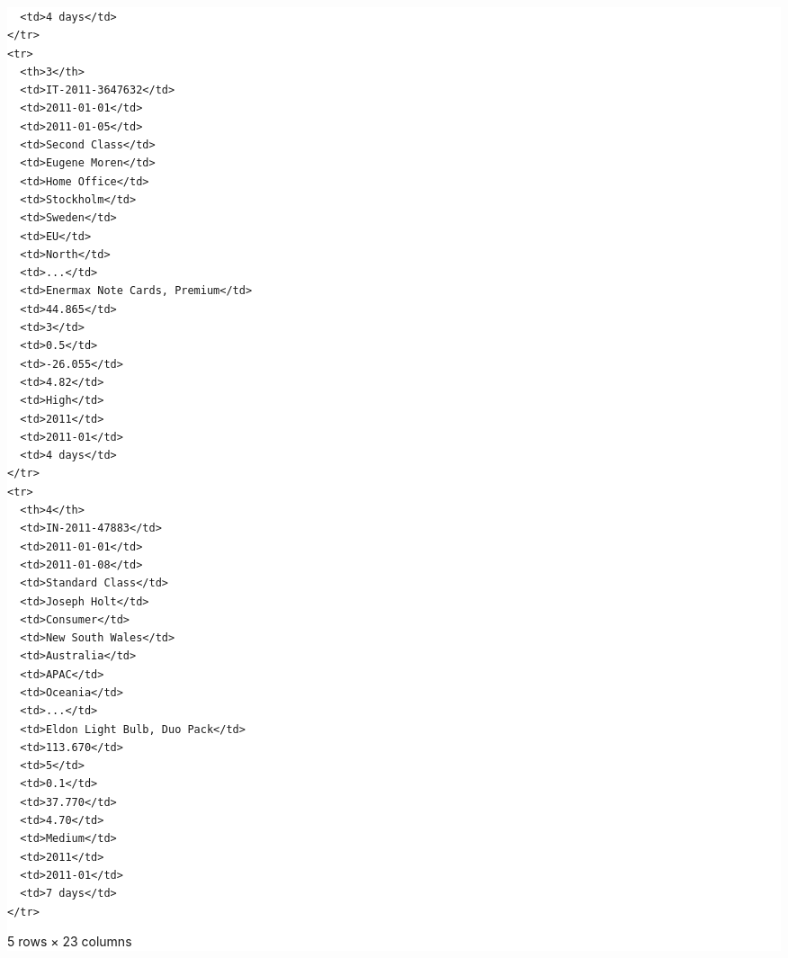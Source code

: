       <td>4 days</td>
    </tr>
    <tr>
      <th>3</th>
      <td>IT-2011-3647632</td>
      <td>2011-01-01</td>
      <td>2011-01-05</td>
      <td>Second Class</td>
      <td>Eugene Moren</td>
      <td>Home Office</td>
      <td>Stockholm</td>
      <td>Sweden</td>
      <td>EU</td>
      <td>North</td>
      <td>...</td>
      <td>Enermax Note Cards, Premium</td>
      <td>44.865</td>
      <td>3</td>
      <td>0.5</td>
      <td>-26.055</td>
      <td>4.82</td>
      <td>High</td>
      <td>2011</td>
      <td>2011-01</td>
      <td>4 days</td>
    </tr>
    <tr>
      <th>4</th>
      <td>IN-2011-47883</td>
      <td>2011-01-01</td>
      <td>2011-01-08</td>
      <td>Standard Class</td>
      <td>Joseph Holt</td>
      <td>Consumer</td>
      <td>New South Wales</td>
      <td>Australia</td>
      <td>APAC</td>
      <td>Oceania</td>
      <td>...</td>
      <td>Eldon Light Bulb, Duo Pack</td>
      <td>113.670</td>
      <td>5</td>
      <td>0.1</td>
      <td>37.770</td>
      <td>4.70</td>
      <td>Medium</td>
      <td>2011</td>
      <td>2011-01</td>
      <td>7 days</td>
    </tr>
  </tbody>
</table>
<p>5 rows × 23 columns</p>
</div>
